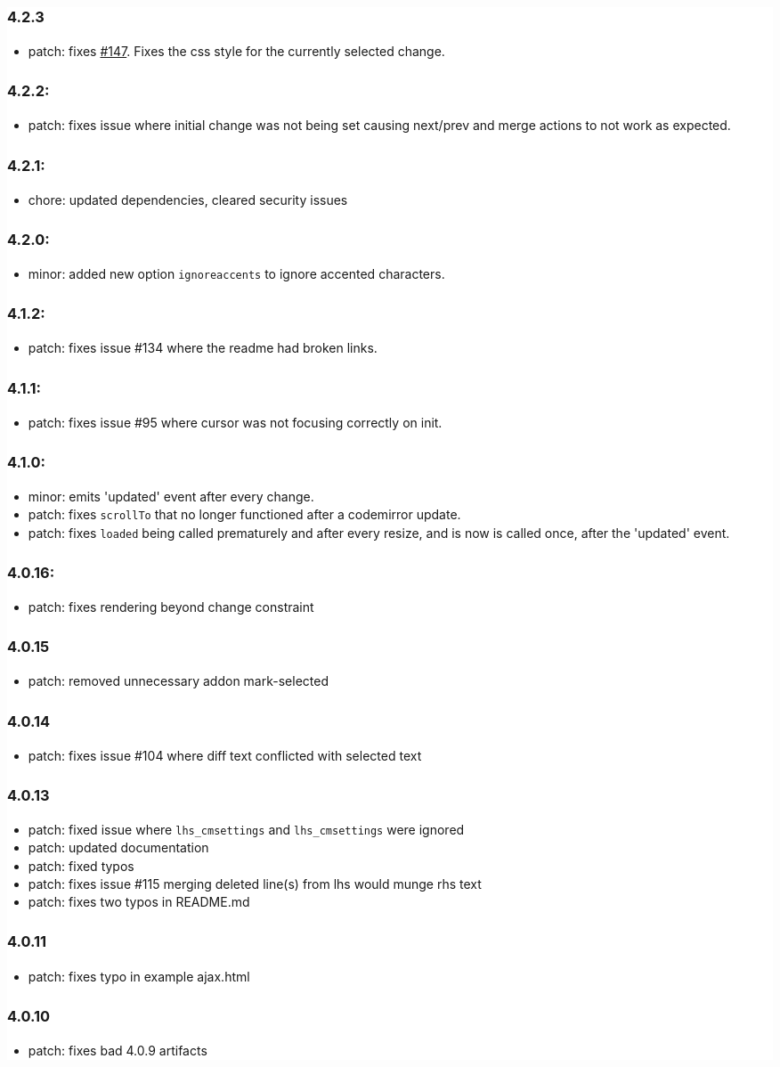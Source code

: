 ### 4.2.3
* patch: fixes [#147](https://github.com/wickedest/Mergely/issues/147).  Fixes the css style for the currently selected change.

### 4.2.2:
* patch: fixes issue where initial change was not being set causing next/prev and merge actions to not work as expected.

### 4.2.1:
* chore: updated dependencies, cleared security issues

### 4.2.0:
* minor: added new option `ignoreaccents` to ignore accented characters.

### 4.1.2:
* patch: fixes issue #134 where the readme had broken links.

### 4.1.1:
* patch: fixes issue #95 where cursor was not focusing correctly on init.

### 4.1.0:
* minor: emits 'updated' event after every change.
* patch: fixes `scrollTo` that no longer functioned after a codemirror update.
* patch: fixes `loaded` being called prematurely and after every resize, and is now is called once, after the 'updated' event.

### 4.0.16:
* patch: fixes rendering beyond change constraint

### 4.0.15
* patch: removed unnecessary addon mark-selected

### 4.0.14
* patch: fixes issue #104 where diff text conflicted with selected text

### 4.0.13
* patch: fixed issue where `lhs_cmsettings` and  `lhs_cmsettings` were ignored
* patch: updated documentation
* patch: fixed typos
* patch: fixes issue #115 merging deleted line(s) from lhs would munge rhs text
* patch: fixes two typos in README.md

### 4.0.11
* patch: fixes typo in example ajax.html

### 4.0.10
* patch: fixes bad 4.0.9 artifacts
